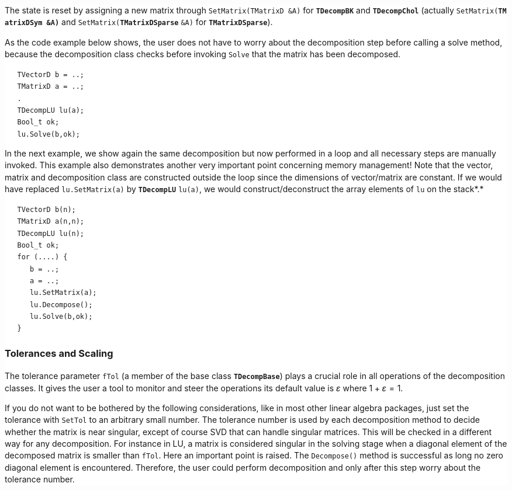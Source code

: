 
The state is reset by assigning a new matrix through
`SetMatrix(TMatrixD &A)` for **`TDecompBK`** and **`TDecompChol`**
(actually `SetMatrix(`**`TMatrixDSym &A)`** and
`SetMatrix(`**`TMatrixDSparse`** `&A)` for **`TMatrixDSparse`**).

As the code example below shows, the user does not have to worry about
the decomposition step before calling a solve method, because the
decomposition class checks before invoking `Solve` that the matrix has
been decomposed.

``` {.cpp}
   TVectorD b = ..;
   TMatrixD a = ..;
   .
   TDecompLU lu(a);
   Bool_t ok;
   lu.Solve(b,ok);
```

In the next example, we show again the same decomposition but now
performed in a loop and all necessary steps are manually invoked. This
example also demonstrates another very important point concerning memory
management! Note that the vector, matrix and decomposition class are
constructed outside the loop since the dimensions of vector/matrix are
constant. If we would have replaced `lu.SetMatrix(a)` by **`TDecompLU`**
`lu(a)`, we would construct/deconstruct the array elements of `lu` on
the stack*.*

``` {.cpp}
   TVectorD b(n);
   TMatrixD a(n,n);
   TDecompLU lu(n);
   Bool_t ok;
   for (....) {
      b = ..;
      a = ..;
      lu.SetMatrix(a);
      lu.Decompose();
      lu.Solve(b,ok);
   }
```

### Tolerances and Scaling

The tolerance parameter `fTol` (a member of the base class
**`TDecompBase`**) plays a crucial role in all operations of the
decomposition classes. It gives the user a tool to monitor and steer the
operations its default value is $\varepsilon$ where $1+\varepsilon=1$.

If you do not want to be bothered by the following considerations, like
in most other linear algebra packages, just set the tolerance with
`SetTol` to an arbitrary small number. The tolerance number is used by
each decomposition method to decide whether the matrix is near singular,
except of course SVD that can handle singular matrices. This will be
checked in a different way for any decomposition. For instance in LU, a
matrix is considered singular in the solving stage when a diagonal
element of the decomposed matrix is smaller than `fTol`. Here an
important point is raised. The `Decompose()` method is successful as
long no zero diagonal element is encountered. Therefore, the user could
perform decomposition and only after this step worry about the tolerance
number.
